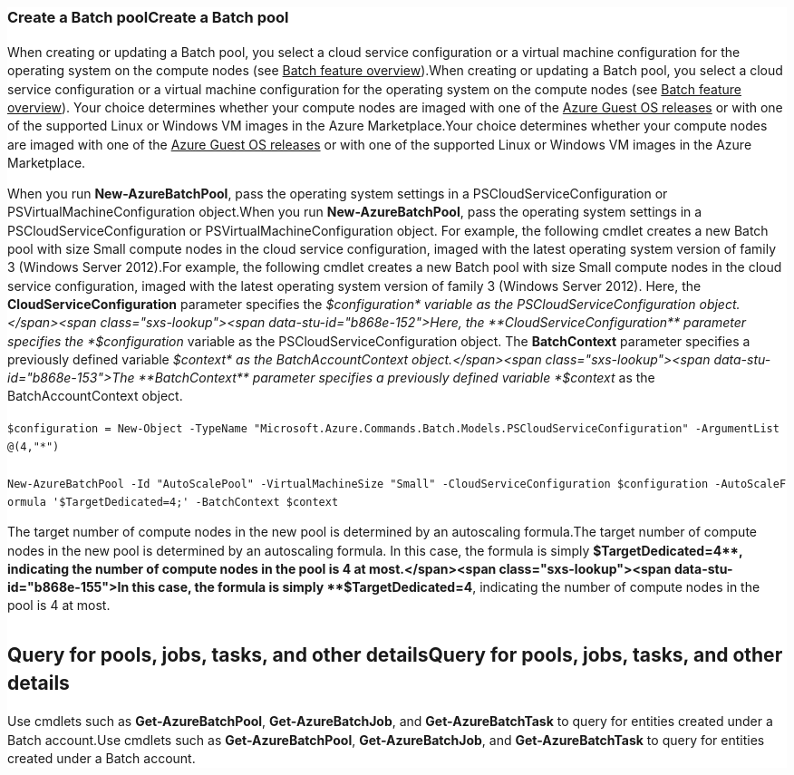 ### <a name="create-a-batch-pool"></a><span data-ttu-id="b868e-147">Create a Batch pool</span><span class="sxs-lookup"><span data-stu-id="b868e-147">Create a Batch pool</span></span>
<span data-ttu-id="b868e-148">When creating or updating a Batch pool, you select a cloud service configuration or a virtual machine configuration for the operating system on the compute nodes (see [Batch feature overview](batch-api-basics.md#pool)).</span><span class="sxs-lookup"><span data-stu-id="b868e-148">When creating or updating a Batch pool, you select a cloud service configuration or a virtual machine configuration for the operating system on the compute nodes (see [Batch feature overview](batch-api-basics.md#pool)).</span></span> <span data-ttu-id="b868e-149">Your choice determines whether your compute nodes are imaged with one of the [Azure Guest OS releases](../cloud-services/cloud-services-guestos-update-matrix.md#releases) or with one of the supported Linux or Windows VM images in the Azure Marketplace.</span><span class="sxs-lookup"><span data-stu-id="b868e-149">Your choice determines whether your compute nodes are imaged with one of the [Azure Guest OS releases](../cloud-services/cloud-services-guestos-update-matrix.md#releases) or with one of the supported Linux or Windows VM images in the Azure Marketplace.</span></span>

<span data-ttu-id="b868e-150">When you run **New-AzureBatchPool**, pass the operating system settings in a PSCloudServiceConfiguration or PSVirtualMachineConfiguration object.</span><span class="sxs-lookup"><span data-stu-id="b868e-150">When you run **New-AzureBatchPool**, pass the operating system settings in a PSCloudServiceConfiguration or PSVirtualMachineConfiguration object.</span></span> <span data-ttu-id="b868e-151">For example, the following cmdlet creates a new Batch pool with size Small compute nodes in the cloud service configuration, imaged with the latest operating system version of family 3 (Windows Server 2012).</span><span class="sxs-lookup"><span data-stu-id="b868e-151">For example, the following cmdlet creates a new Batch pool with size Small compute nodes in the cloud service configuration, imaged with the latest operating system version of family 3 (Windows Server 2012).</span></span> <span data-ttu-id="b868e-152">Here, the **CloudServiceConfiguration** parameter specifies the *$configuration* variable as the PSCloudServiceConfiguration object.</span><span class="sxs-lookup"><span data-stu-id="b868e-152">Here, the **CloudServiceConfiguration** parameter specifies the *$configuration* variable as the PSCloudServiceConfiguration object.</span></span> <span data-ttu-id="b868e-153">The **BatchContext** parameter specifies a previously defined variable *$context* as the BatchAccountContext object.</span><span class="sxs-lookup"><span data-stu-id="b868e-153">The **BatchContext** parameter specifies a previously defined variable *$context* as the BatchAccountContext object.</span></span>

    $configuration = New-Object -TypeName "Microsoft.Azure.Commands.Batch.Models.PSCloudServiceConfiguration" -ArgumentList @(4,"*")

    New-AzureBatchPool -Id "AutoScalePool" -VirtualMachineSize "Small" -CloudServiceConfiguration $configuration -AutoScaleFormula '$TargetDedicated=4;' -BatchContext $context

<span data-ttu-id="b868e-154">The target number of compute nodes in the new pool is determined by an autoscaling formula.</span><span class="sxs-lookup"><span data-stu-id="b868e-154">The target number of compute nodes in the new pool is determined by an autoscaling formula.</span></span> <span data-ttu-id="b868e-155">In this case, the formula is simply **$TargetDedicated=4**, indicating the number of compute nodes in the pool is 4 at most.</span><span class="sxs-lookup"><span data-stu-id="b868e-155">In this case, the formula is simply **$TargetDedicated=4**, indicating the number of compute nodes in the pool is 4 at most.</span></span>

## <a name="query-for-pools-jobs-tasks-and-other-details"></a><span data-ttu-id="b868e-156">Query for pools, jobs, tasks, and other details</span><span class="sxs-lookup"><span data-stu-id="b868e-156">Query for pools, jobs, tasks, and other details</span></span>
<span data-ttu-id="b868e-157">Use cmdlets such as **Get-AzureBatchPool**, **Get-AzureBatchJob**, and **Get-AzureBatchTask** to query for entities created under a Batch account.</span><span class="sxs-lookup"><span data-stu-id="b868e-157">Use cmdlets such as **Get-AzureBatchPool**, **Get-AzureBatchJob**, and **Get-AzureBatchTask** to query for entities created under a Batch account.</span></span>
